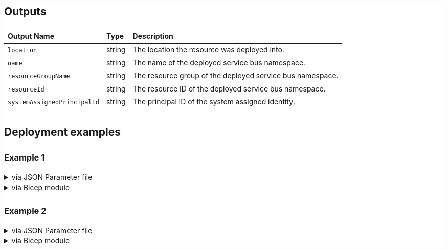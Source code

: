 ## Outputs

| Output Name | Type | Description |
| :-- | :-- | :-- |
| `location` | string | The location the resource was deployed into. |
| `name` | string | The name of the deployed service bus namespace. |
| `resourceGroupName` | string | The resource group of the deployed service bus namespace. |
| `resourceId` | string | The resource ID of the deployed service bus namespace. |
| `systemAssignedPrincipalId` | string | The principal ID of the system assigned identity. |

## Deployment examples

<h3>Example 1</h3>

<details><summary>via JSON Parameter file</summary></details>

<details><summary>via Bicep module</summary></details>
<p>

<h3>Example 2</h3>

<details><summary>via JSON Parameter file</summary></details>

<details><summary>via Bicep module</summary></details>
<p>
